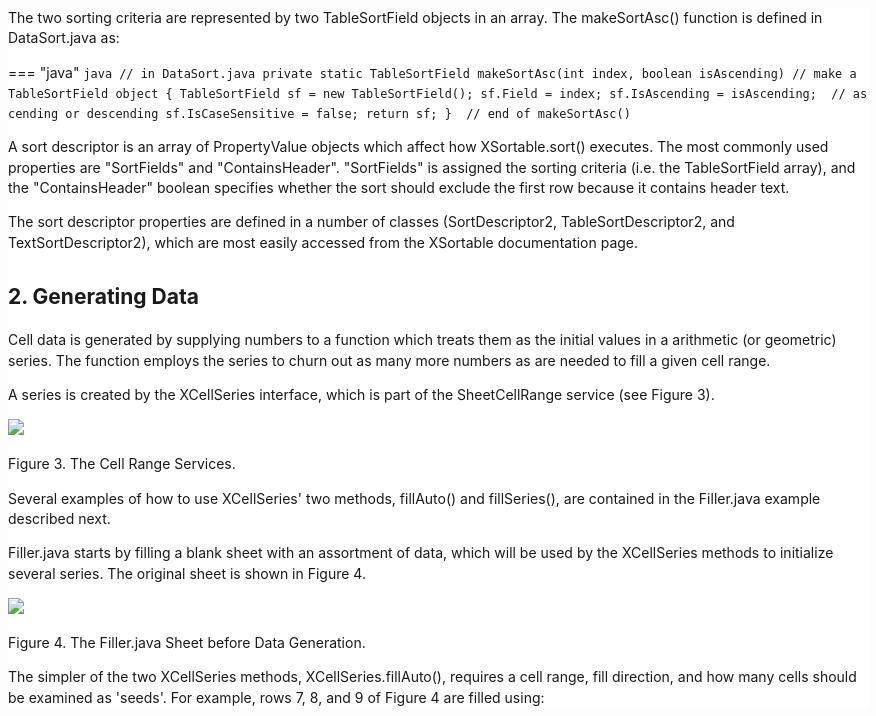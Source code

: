 The two sorting criteria are represented by two TableSortField objects in an array.
The makeSortAsc() function is defined in DataSort.java as:

=== "java"
    ```java
    // in DataSort.java
    private static TableSortField makeSortAsc(int index,
                                              boolean isAscending)
    // make a TableSortField object
    { TableSortField sf = new TableSortField();
      sf.Field = index;
      sf.IsAscending = isAscending;  // ascending or descending
      sf.IsCaseSensitive = false;
      return sf;
    }  // end of makeSortAsc()
    ```

A sort descriptor is an array of PropertyValue objects which affect how
XSortable.sort() executes. The most commonly used properties are "SortFields" and
"ContainsHeader". "SortFields" is assigned the sorting criteria (i.e. the TableSortField
array), and the "ContainsHeader" boolean specifies whether  the sort should exclude
the first row because it contains header text.

The sort descriptor properties are defined in a number of classes (SortDescriptor2,
TableSortDescriptor2, and TextSortDescriptor2), which are most easily accessed from
the XSortable documentation page.


## 2.  Generating Data

Cell data is generated by supplying numbers to a function which treats them as the
initial values in a arithmetic (or geometric) series. The function employs the series to
churn out as many more numbers as are needed to fill a given cell range.

A series is created by the XCellSeries interface, which is part of the SheetCellRange
service (see Figure 3).


![](images/24-Complex_Data_Manipulation-3.png)

Figure 3. The Cell Range Services.


Several examples of how to use XCellSeries' two methods, fillAuto() and fillSeries(),
are contained in the Filler.java example described next.

Filler.java starts by filling a blank sheet with an assortment of data, which will be
used by the XCellSeries methods to initialize several series. The original sheet is
shown in Figure 4.


![](images/24-Complex_Data_Manipulation-4.png)

Figure 4. The Filler.java Sheet before Data Generation.


The simpler of the two XCellSeries methods, XCellSeries.fillAuto(), requires a cell
range, fill direction, and how many cells should be examined as 'seeds'. For example,
rows 7, 8, and 9 of Figure 4 are filled using:
